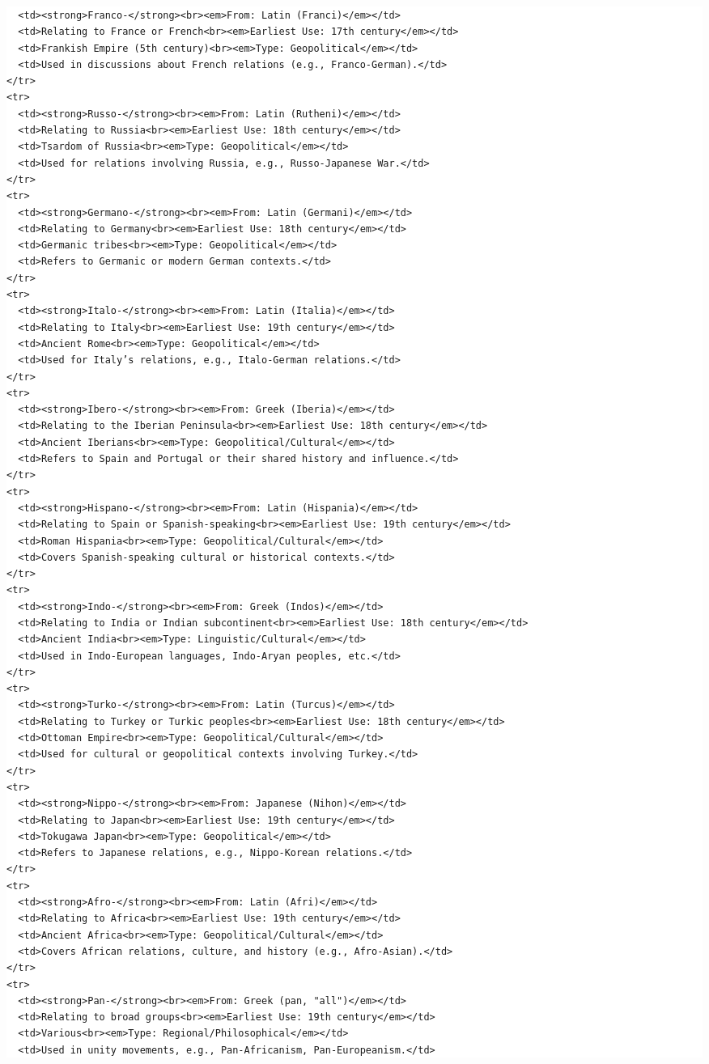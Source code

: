       <td><strong>Franco-</strong><br><em>From: Latin (Franci)</em></td>
      <td>Relating to France or French<br><em>Earliest Use: 17th century</em></td>
      <td>Frankish Empire (5th century)<br><em>Type: Geopolitical</em></td>
      <td>Used in discussions about French relations (e.g., Franco-German).</td>
    </tr>
    <tr>
      <td><strong>Russo-</strong><br><em>From: Latin (Rutheni)</em></td>
      <td>Relating to Russia<br><em>Earliest Use: 18th century</em></td>
      <td>Tsardom of Russia<br><em>Type: Geopolitical</em></td>
      <td>Used for relations involving Russia, e.g., Russo-Japanese War.</td>
    </tr>
    <tr>
      <td><strong>Germano-</strong><br><em>From: Latin (Germani)</em></td>
      <td>Relating to Germany<br><em>Earliest Use: 18th century</em></td>
      <td>Germanic tribes<br><em>Type: Geopolitical</em></td>
      <td>Refers to Germanic or modern German contexts.</td>
    </tr>
    <tr>
      <td><strong>Italo-</strong><br><em>From: Latin (Italia)</em></td>
      <td>Relating to Italy<br><em>Earliest Use: 19th century</em></td>
      <td>Ancient Rome<br><em>Type: Geopolitical</em></td>
      <td>Used for Italy’s relations, e.g., Italo-German relations.</td>
    </tr>
    <tr>
      <td><strong>Ibero-</strong><br><em>From: Greek (Iberia)</em></td>
      <td>Relating to the Iberian Peninsula<br><em>Earliest Use: 18th century</em></td>
      <td>Ancient Iberians<br><em>Type: Geopolitical/Cultural</em></td>
      <td>Refers to Spain and Portugal or their shared history and influence.</td>
    </tr>
    <tr>
      <td><strong>Hispano-</strong><br><em>From: Latin (Hispania)</em></td>
      <td>Relating to Spain or Spanish-speaking<br><em>Earliest Use: 19th century</em></td>
      <td>Roman Hispania<br><em>Type: Geopolitical/Cultural</em></td>
      <td>Covers Spanish-speaking cultural or historical contexts.</td>
    </tr>
    <tr>
      <td><strong>Indo-</strong><br><em>From: Greek (Indos)</em></td>
      <td>Relating to India or Indian subcontinent<br><em>Earliest Use: 18th century</em></td>
      <td>Ancient India<br><em>Type: Linguistic/Cultural</em></td>
      <td>Used in Indo-European languages, Indo-Aryan peoples, etc.</td>
    </tr>
    <tr>
      <td><strong>Turko-</strong><br><em>From: Latin (Turcus)</em></td>
      <td>Relating to Turkey or Turkic peoples<br><em>Earliest Use: 18th century</em></td>
      <td>Ottoman Empire<br><em>Type: Geopolitical/Cultural</em></td>
      <td>Used for cultural or geopolitical contexts involving Turkey.</td>
    </tr>
    <tr>
      <td><strong>Nippo-</strong><br><em>From: Japanese (Nihon)</em></td>
      <td>Relating to Japan<br><em>Earliest Use: 19th century</em></td>
      <td>Tokugawa Japan<br><em>Type: Geopolitical</em></td>
      <td>Refers to Japanese relations, e.g., Nippo-Korean relations.</td>
    </tr>
    <tr>
      <td><strong>Afro-</strong><br><em>From: Latin (Afri)</em></td>
      <td>Relating to Africa<br><em>Earliest Use: 19th century</em></td>
      <td>Ancient Africa<br><em>Type: Geopolitical/Cultural</em></td>
      <td>Covers African relations, culture, and history (e.g., Afro-Asian).</td>
    </tr>
    <tr>
      <td><strong>Pan-</strong><br><em>From: Greek (pan, "all")</em></td>
      <td>Relating to broad groups<br><em>Earliest Use: 19th century</em></td>
      <td>Various<br><em>Type: Regional/Philosophical</em></td>
      <td>Used in unity movements, e.g., Pan-Africanism, Pan-Europeanism.</td>